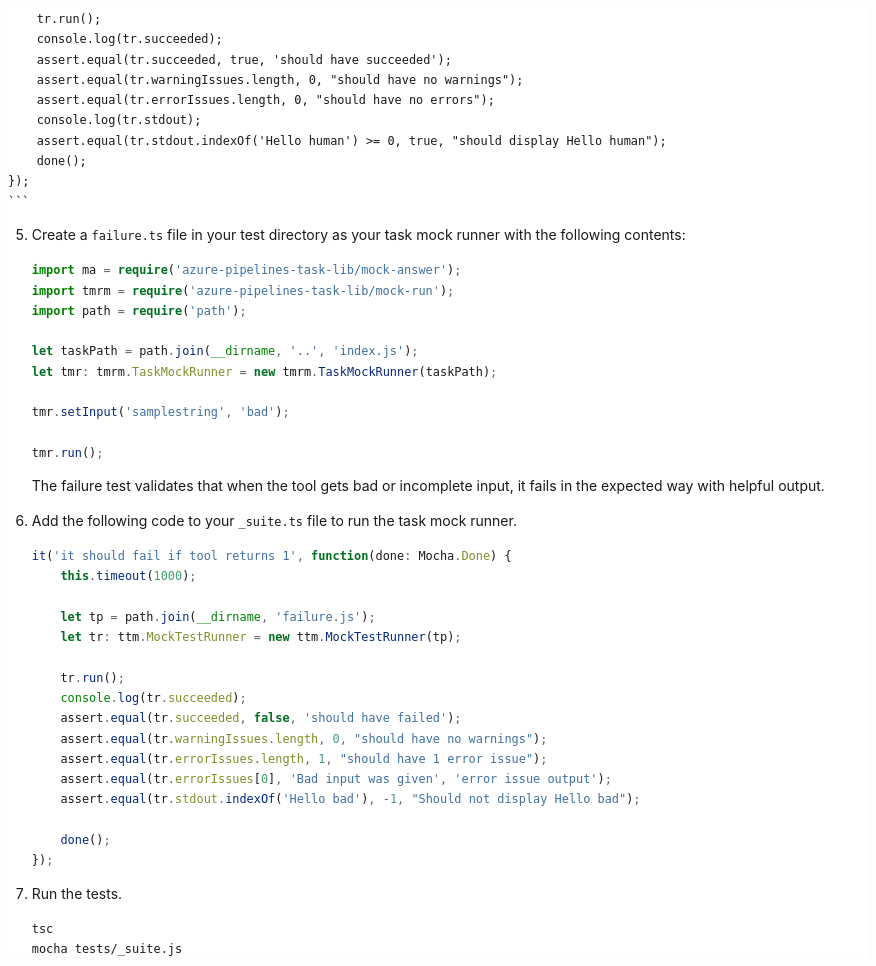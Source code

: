         tr.run();
        console.log(tr.succeeded);
        assert.equal(tr.succeeded, true, 'should have succeeded');
        assert.equal(tr.warningIssues.length, 0, "should have no warnings");
        assert.equal(tr.errorIssues.length, 0, "should have no errors");
        console.log(tr.stdout);
        assert.equal(tr.stdout.indexOf('Hello human') >= 0, true, "should display Hello human");
        done();
    });
    ```

5. Create a `failure.ts` file in your test directory as your task mock runner with the following contents:

    ```typescript
    import ma = require('azure-pipelines-task-lib/mock-answer');
    import tmrm = require('azure-pipelines-task-lib/mock-run');
    import path = require('path');
    
    let taskPath = path.join(__dirname, '..', 'index.js');
    let tmr: tmrm.TaskMockRunner = new tmrm.TaskMockRunner(taskPath);
    
    tmr.setInput('samplestring', 'bad');
    
    tmr.run();
    ```

   The failure test validates that when the tool gets bad or incomplete input, it fails in the expected way with helpful output.

6. Add the following code to your `_suite.ts` file to run the task mock runner.

    ```typescript
    it('it should fail if tool returns 1', function(done: Mocha.Done) {
        this.timeout(1000);
    
        let tp = path.join(__dirname, 'failure.js');
        let tr: ttm.MockTestRunner = new ttm.MockTestRunner(tp);
    
        tr.run();
        console.log(tr.succeeded);
        assert.equal(tr.succeeded, false, 'should have failed');
        assert.equal(tr.warningIssues.length, 0, "should have no warnings");
        assert.equal(tr.errorIssues.length, 1, "should have 1 error issue");
        assert.equal(tr.errorIssues[0], 'Bad input was given', 'error issue output');
        assert.equal(tr.stdout.indexOf('Hello bad'), -1, "Should not display Hello bad");
    
        done();
    });
    ```

7. Run the tests.

    ```
    tsc
    mocha tests/_suite.js
    ```
